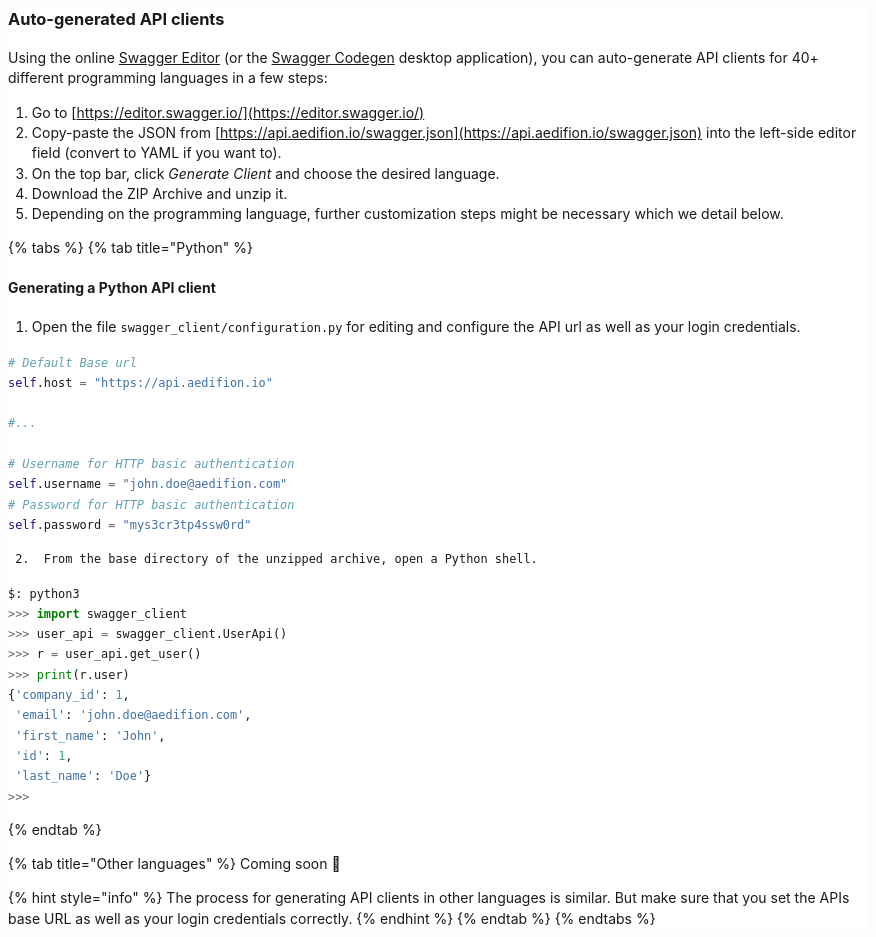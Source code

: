 ### Auto-generated API clients

Using the online [Swagger Editor](https://editor.swagger.io/) \(or the [Swagger Codegen](https://swagger.io/tools/swagger-codegen/) desktop application\), you can auto-generate API clients for 40+ different programming languages in a few steps:

1.  Go to [https://editor.swagger.io/](https://editor.swagger.io/)
2. Copy-paste the JSON from [https://api.aedifion.io/swagger.json](https://api.aedifion.io/swagger.json) into the left-side editor field \(convert to YAML if you want to\).
3. On the top bar, click _Generate Client_ and choose the desired language.
4. Download the ZIP Archive and unzip it.
5. Depending on the programming language, further customization steps might be necessary which we detail below.

{% tabs %}
{% tab title="Python" %}
#### Generating a Python API client

1. Open the file `swagger_client/configuration.py` for editing and configure the API url as well as your login credentials.

```python
# Default Base url
self.host = "https://api.aedifion.io"

#...

# Username for HTTP basic authentication
self.username = "john.doe@aedifion.com"
# Password for HTTP basic authentication
self.password = "mys3cr3tp4ssw0rd"
```

     2.  From the base directory of the unzipped archive, open a Python shell.

```python
$: python3
>>> import swagger_client
>>> user_api = swagger_client.UserApi()
>>> r = user_api.get_user()
>>> print(r.user)
{'company_id': 1,
 'email': 'john.doe@aedifion.com',
 'first_name': 'John',
 'id': 1,
 'last_name': 'Doe'}
>>>
```
{% endtab %}

{% tab title="Other languages" %}
Coming soon 🐒

{% hint style="info" %}
The process for generating API clients in other languages is similar. But make sure that you set the APIs base URL as well as your login credentials correctly.
{% endhint %}
{% endtab %}
{% endtabs %}

